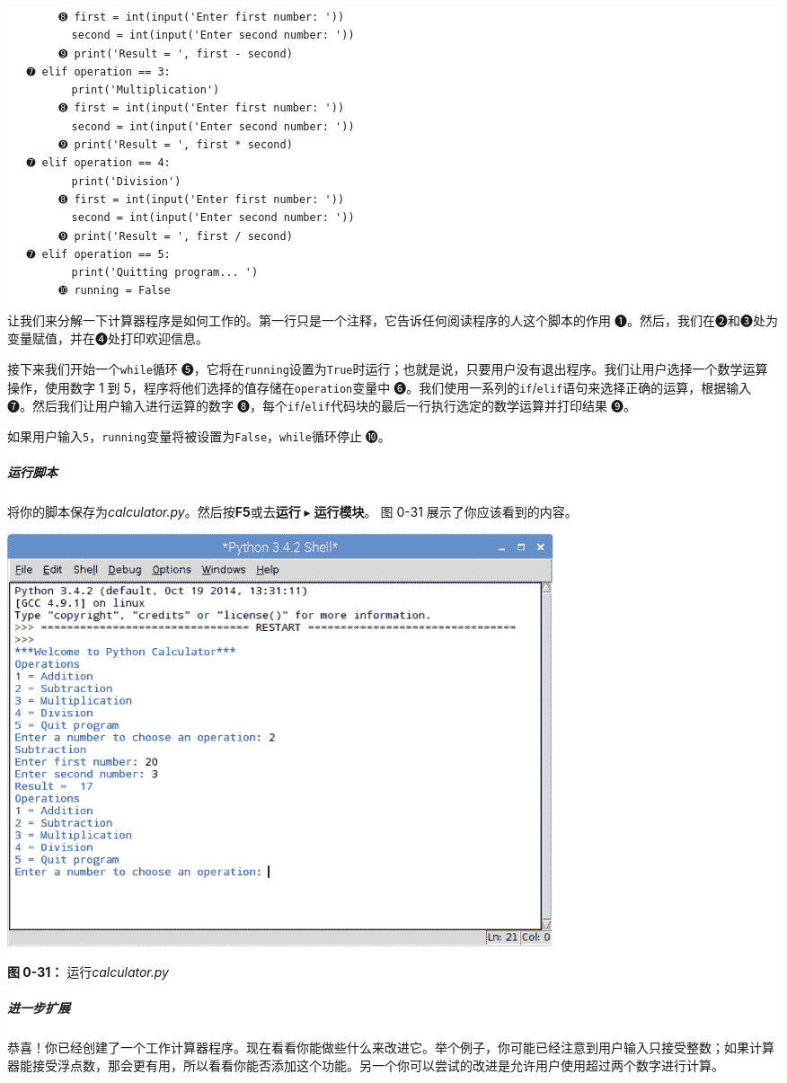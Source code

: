 ```
        ➑ first = int(input('Enter first number: '))
          second = int(input('Enter second number: '))
        ➒ print('Result = ', first - second)
   ➐ elif operation == 3:
          print('Multiplication')
        ➑ first = int(input('Enter first number: '))
          second = int(input('Enter second number: '))
        ➒ print('Result = ', first * second)
   ➐ elif operation == 4:
          print('Division')
        ➑ first = int(input('Enter first number: '))
          second = int(input('Enter second number: '))
        ➒ print('Result = ', first / second)
   ➐ elif operation == 5:
          print('Quitting program... ')
        ➓ running = False
```

让我们来分解一下计算器程序是如何工作的。第一行只是一个注释，它告诉任何阅读程序的人这个脚本的作用 ➊。然后，我们在➋和➌处为变量赋值，并在➍处打印欢迎信息。

接下来我们开始一个`while`循环 ➎，它将在`running`设置为`True`时运行；也就是说，只要用户没有退出程序。我们让用户选择一个数学运算操作，使用数字 1 到 5，程序将他们选择的值存储在`operation`变量中 ➏。我们使用一系列的`if`/`elif`语句来选择正确的运算，根据输入 ➐。然后我们让用户输入进行运算的数字 ➑，每个`if`/`elif`代码块的最后一行执行选定的数学运算并打印结果 ➒。

如果用户输入`5`，`running`变量将被设置为`False`，`while`循环停止 ➓。

##### 运行脚本

将你的脚本保存为*calculator.py*。然后按**F5**或去**运行** ▸ **运行模块**。 图 0-31 展示了你应该看到的内容。

![image](img/f0033-01.jpg)

**图 0-31：** 运行*calculator.py*

##### 进一步扩展

恭喜！你已经创建了一个工作计算器程序。现在看看你能做些什么来改进它。举个例子，你可能已经注意到用户输入只接受整数；如果计算器能接受浮点数，那会更有用，所以看看你能否添加这个功能。另一个你可以尝试的改进是允许用户使用超过两个数字进行计算。
